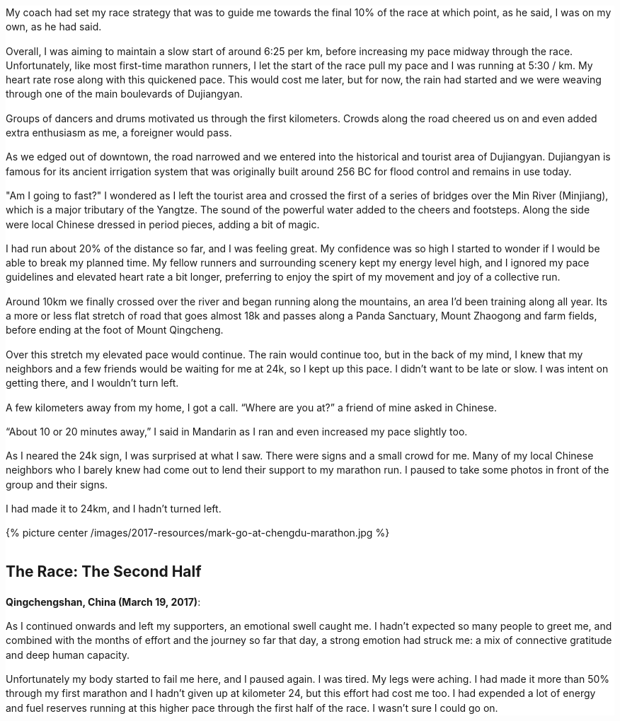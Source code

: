 My coach had set my race strategy that was to guide me towards the final 10% of the race at which point, as he said, I was on my own, as he had said.

Overall, I was aiming to maintain a slow start of around 6:25 per km, before increasing my pace midway through the race. Unfortunately, like most first-time marathon runners, I let the start of the race pull my pace and I was running at 5:30 / km. My heart rate rose along with this quickened pace. This would cost me later, but for now, the rain had started and we were weaving through one of the main boulevards of Dujiangyan.

Groups of dancers and drums motivated us through the first kilometers. Crowds along the road cheered us on and even added extra enthusiasm as me, a foreigner would pass.

As we edged out of downtown, the road narrowed and we entered into the historical and tourist area of Dujiangyan. Dujiangyan is famous for its ancient irrigation system that was originally built around 256 BC for flood control and remains in use today.

"Am I going to fast?" I wondered as I left the tourist area and crossed the first of a series of bridges over the Min River (Minjiang), which is a major tributary of the Yangtze. The sound of the powerful water added to the cheers and footsteps. Along the side were local Chinese dressed in period pieces, adding a bit of magic.

I had run about 20% of the distance so far, and I was feeling great. My confidence was so high I started to wonder if I would be able to break my planned time. My fellow runners and surrounding scenery kept my energy level high, and I ignored my pace guidelines and elevated heart rate a bit longer, preferring to enjoy the spirt of my movement and joy of a collective run.

Around 10km we finally crossed over the river and began running along the mountains, an area I’d been training along all year. Its a more or less flat stretch of road that goes almost 18k and passes along a Panda Sanctuary, Mount Zhaogong and farm fields, before ending at the foot of Mount Qingcheng.

Over this stretch my elevated pace would continue. The rain would continue too, but in the back of my mind, I knew that my neighbors and a few friends would be waiting for me at 24k, so I kept up this pace. I didn’t want to be late or slow. I was intent on getting there, and I wouldn’t turn left.

A few kilometers away from my home, I got a call. “Where are you at?” a friend of mine asked in Chinese.

“About 10 or 20 minutes away,” I said in Mandarin as I ran and even increased my pace slightly too.

As I neared the 24k sign, I was surprised at what I saw. There were signs and a small crowd for me. Many of my local Chinese neighbors who I barely knew had come out to lend their support to my marathon run. I paused to take some photos in front of the group and their signs.

I had made it to 24km, and I hadn’t turned left.

{% picture center /images/2017-resources/mark-go-at-chengdu-marathon.jpg %}

## The Race: The Second Half

**Qingchengshan, China (March 19, 2017)**:

As I continued onwards and left my supporters, an emotional swell caught me. I hadn’t expected so many people to greet me, and combined with the months of effort and the journey so far that day, a strong emotion had struck me: a mix of connective gratitude and deep human capacity.

Unfortunately my body started to fail me here, and I paused again. I was tired. My legs were aching. I had made it more than 50% through my first marathon and I hadn’t given up at kilometer 24, but this effort had cost me too. I had expended a lot of energy and fuel reserves running at this higher pace through the first half of the race. I wasn’t sure I could go on.
